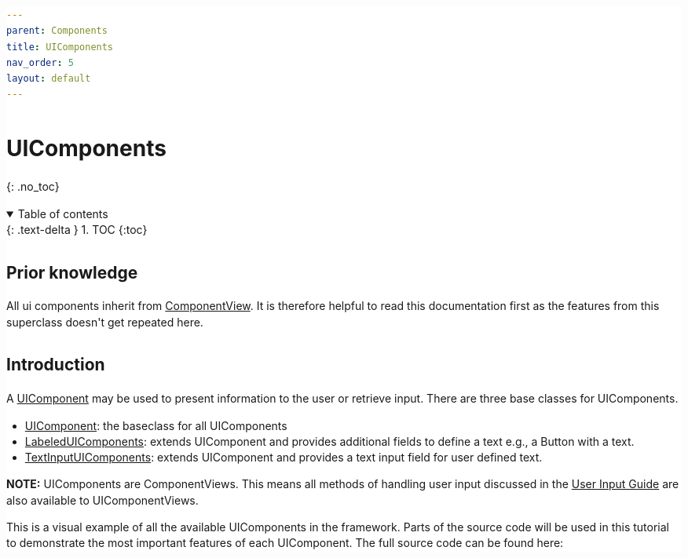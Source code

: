 ```yaml
---
parent: Components 
title: UIComponents 
nav_order: 5
layout: default
---
```



[LabelKDoc]: https://tudo-aqua.github.io/bgw/kotlin-docs/bgw-core/tools.aqua.bgw.components.uicomponents/-label/index.html
[ButtonKDoc]: https://tudo-aqua.github.io/bgw/kotlin-docs/bgw-core/tools.aqua.bgw.components.uicomponents/-button/index.html
[CheckBoxKDoc]: https://tudo-aqua.github.io/bgw/kotlin-docs/bgw-core/tools.aqua.bgw.components.uicomponents/-check-box/index.html
[ColorPickerKDoc]: https://tudo-aqua.github.io/bgw/kotlin-docs/bgw-core/tools.aqua.bgw.components.uicomponents/-color-picker/index.html
[ComboBoxKDoc]: https://tudo-aqua.github.io/bgw/kotlin-docs/bgw-core/tools.aqua.bgw.components.uicomponents/-combo-box/index.html
[ProgressBarKDoc]: https://tudo-aqua.github.io/bgw/kotlin-docs/bgw-core/tools.aqua.bgw.components.uicomponents/-progress-bar/index.html
[ToggleButtonKDoc]: https://tudo-aqua.github.io/bgw/kotlin-docs/bgw-core/tools.aqua.bgw.components.uicomponents/-toggle-button/index.html
[RadioButtonKDoc]: https://tudo-aqua.github.io/bgw/kotlin-docs/bgw-core/tools.aqua.bgw.components.uicomponents/-radio-button/index.html
[ToggleGroupKDoc]: https://tudo-aqua.github.io/bgw/kotlin-docs/bgw-core/tools.aqua.bgw.components.uicomponents/-toggle-group/index.html
[TextAreaKDoc]: https://tudo-aqua.github.io/bgw/kotlin-docs/bgw-core/tools.aqua.bgw.components.uicomponents/-text-area/index.html
[TextFieldKDoc]: https://tudo-aqua.github.io/bgw/kotlin-docs/bgw-core/tools.aqua.bgw.components.uicomponents/-text-field/index.html
[ListViewKDoc]: https://tudo-aqua.github.io/bgw/kotlin-docs/bgw-core/tools.aqua.bgw.components.uicomponents/-list-view/index.html
[TableViewKDoc]: https://tudo-aqua.github.io/bgw/kotlin-docs/bgw-core/tools.aqua.bgw.components.uicomponents/-table-view/index.html
[TableColumnKDoc]: https://tudo-aqua.github.io/bgw/kotlin-docs/bgw-core/tools.aqua.bgw.components.uicomponents/-table-column/index.html

[UIComponentKDoc]: https://tudo-aqua.github.io/bgw/kotlin-docs/bgw-core/tools.aqua.bgw.components.uicomponents/-u-i-component/index.htm
[LabeledUIComponentKDoc]: https://tudo-aqua.github.io/bgw/kotlin-docs/bgw-core/tools.aqua.bgw.components.uicomponents/-labeled-u-i-component/index.html
[TextInputUIComponentKDoc]: https://tudo-aqua.github.io/bgw/kotlin-docs/bgw-core/tools.aqua.bgw.components.uicomponents/-text-input-u-i-component/index.html


[ComponentViewDoc]: https://tudo-aqua.github.io/bgw/components/componentview/componentview.html
[UserInputDoc]: https://tudo-aqua.github.io/bgw/concepts/user-input/UserInput.html


# UIComponents

{: .no_toc}
<details open markdown="block">
  <summary>
    Table of contents
  </summary>
  {: .text-delta }
1. TOC
{:toc}
</details>

## Prior knowledge
All ui components inherit from [ComponentView][ComponentViewDoc].
It is therefore helpful to read this documentation first as the features from this superclass doesn't get repeated here.

## Introduction
A [UIComponent][UIComponentKDoc] may be used to present information to the user or retrieve input. There are three base classes
for UIComponents.

- [UIComponent][UIComponentKDoc]: the baseclass for all UIComponents
- [LabeledUIComponents][LabeledUIComponentKDoc]: extends UIComponent and provides additional fields to define a text e.g., a Button
  with a text.
- [TextInputUIComponents][TextInputUIComponentKDoc]: extends UIComponent and provides a text input field for user defined text.

**NOTE:** UIComponents are ComponentViews. This means all methods of handling user input discussed in the
[User Input Guide][UserInputDoc] are also available to UIComponentViews.

This is a visual example of all the available UIComponents in the framework. Parts of the source code will be used in
this tutorial to demonstrate the most important features of each UIComponent. The full source code can be found here:
